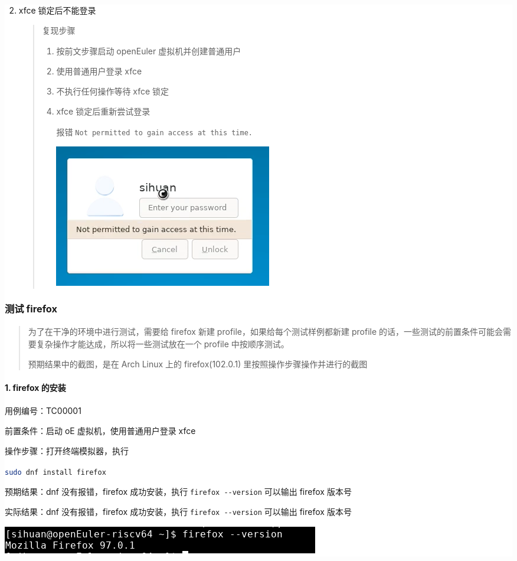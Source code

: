 2. xfce 锁定后不能登录

   > 复现步骤
   >
   > 1. 按前文步骤启动 openEuler 虚拟机并创建普通用户
   >
   > 2. 使用普通用户登录 xfce
   >
   > 3. 不执行任何操作等待 xfce 锁定
   >
   > 4. xfce 锁定后重新尝试登录
   >
   >    报错 `Not permitted to gain access at this time.`
   >
   >    ![image-20220719230206736](assets/image-20220719230206736.png)
   >



### 测试 firefox

> 为了在干净的环境中进行测试，需要给 firefox 新建 profile，如果给每个测试样例都新建 profile 的话，一些测试的前置条件可能会需要复杂操作才能达成，所以将一些测试放在一个 profile 中按顺序测试。
>
> 预期结果中的截图，是在 Arch Linux 上的 firefox(102.0.1) 里按照操作步骤操作并进行的截图

#### 1. firefox 的安装

用例编号：TC00001

前置条件：启动 oE 虚拟机，使用普通用户登录 xfce

操作步骤：打开终端模拟器，执行

```bash
sudo dnf install firefox
```

预期结果：dnf 没有报错，firefox 成功安装，执行 `firefox --version` 可以输出 firefox 版本号

实际结果：dnf 没有报错，firefox 成功安装，执行 `firefox --version` 可以输出 firefox 版本号

![image-20220719231420336](assets/image-20220719231420336.png)
